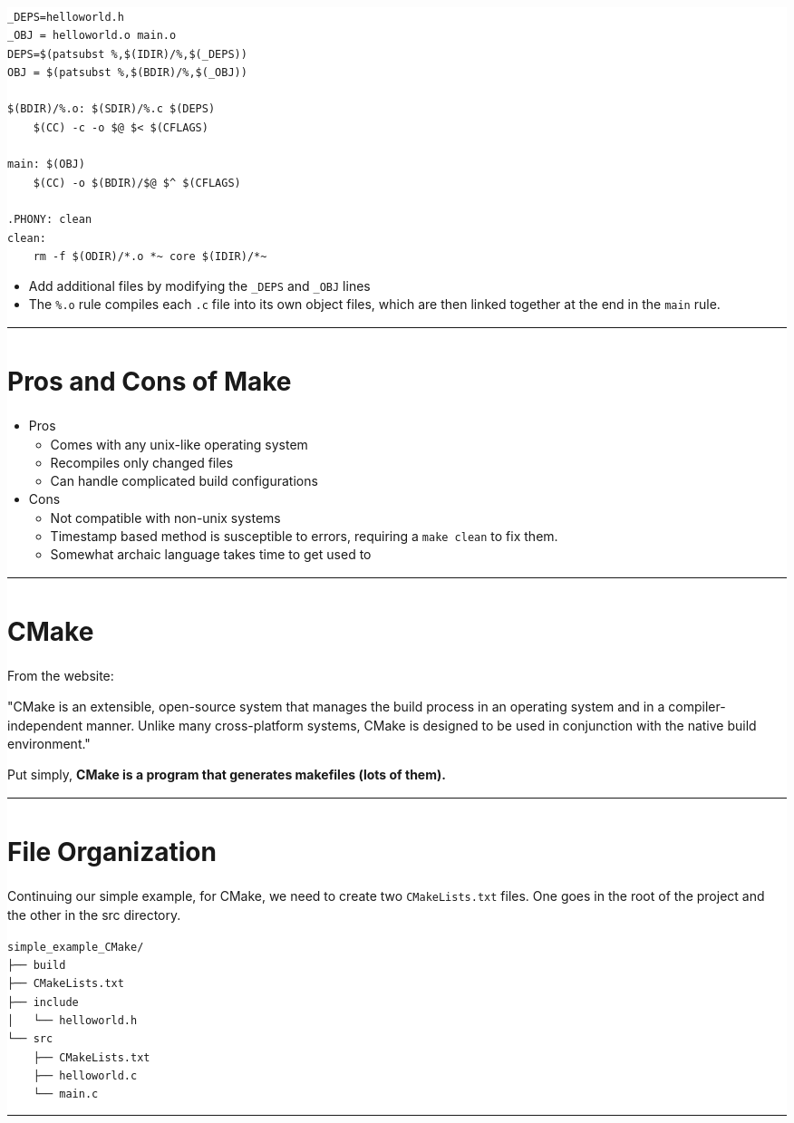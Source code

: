 	_DEPS=helloworld.h
	_OBJ = helloworld.o main.o
	DEPS=$(patsubst %,$(IDIR)/%,$(_DEPS))
	OBJ = $(patsubst %,$(BDIR)/%,$(_OBJ))

	$(BDIR)/%.o: $(SDIR)/%.c $(DEPS)
		$(CC) -c -o $@ $< $(CFLAGS)

	main: $(OBJ)
		$(CC) -o $(BDIR)/$@ $^ $(CFLAGS) 

	.PHONY: clean
	clean:
		rm -f $(ODIR)/*.o *~ core $(IDIR)/*~ 

* Add additional files by modifying the `_DEPS` and `_OBJ` lines
* The `%.o` rule compiles each `.c` file into its own object files, which are then linked together at the end in the `main` rule. 

---

# Pros and Cons of Make
* Pros 			
	* Comes with any unix-like operating system 
	* Recompiles only changed files 
	* Can handle complicated build configurations 
* Cons			
	* Not compatible with non-unix systems
	* Timestamp based method is susceptible to errors, requiring a `make clean` to fix them.
	* Somewhat archaic language takes time to get used to 

---

# CMake
From the website: 

"CMake is an extensible, open-source system that manages the build process in an operating system and in a compiler-independent manner. Unlike many cross-platform systems, CMake is designed to be used in conjunction with the native build environment."

Put simply, **CMake is a program that generates makefiles (lots of them).**

---
# File Organization
Continuing our simple example, for CMake, we need to create two `CMakeLists.txt` files. One goes in the root of the project and the other in the src directory.

	simple_example_CMake/
	├── build
	├── CMakeLists.txt
	├── include
	│   └── helloworld.h
	└── src
		├── CMakeLists.txt
		├── helloworld.c
		└── main.c

---